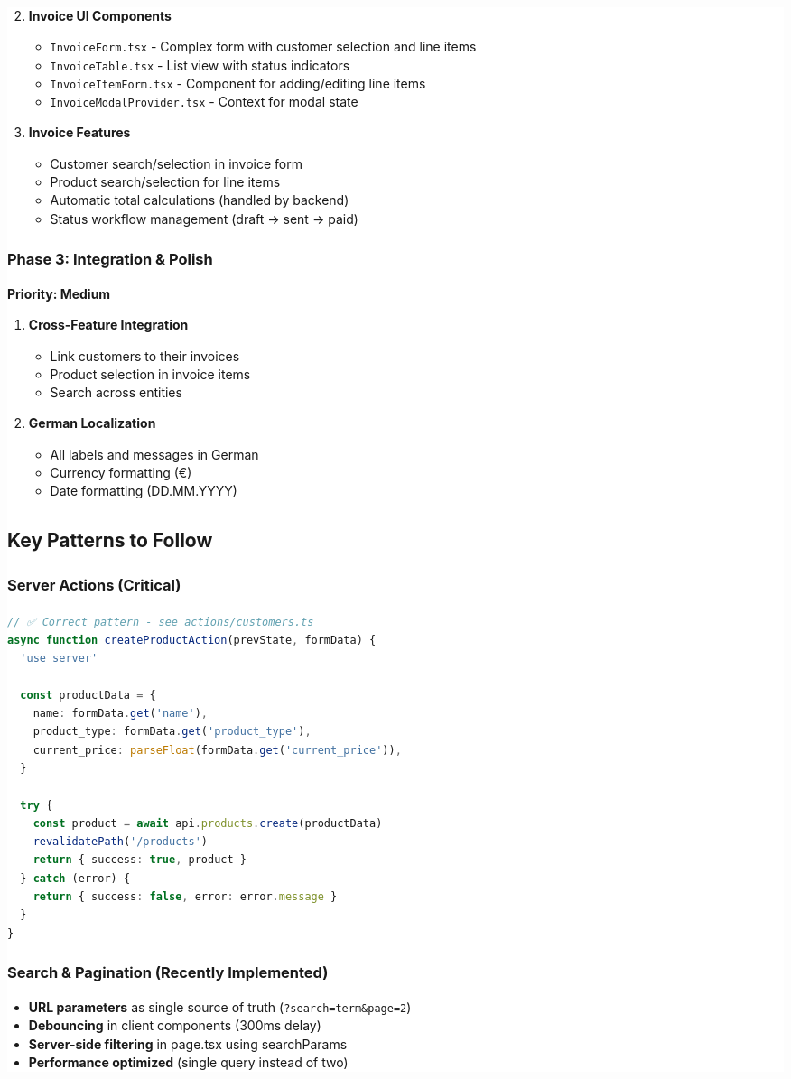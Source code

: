 2. **Invoice UI Components**
   - `InvoiceForm.tsx` - Complex form with customer selection and line items
   - `InvoiceTable.tsx` - List view with status indicators
   - `InvoiceItemForm.tsx` - Component for adding/editing line items
   - `InvoiceModalProvider.tsx` - Context for modal state

3. **Invoice Features**
   - Customer search/selection in invoice form
   - Product search/selection for line items
   - Automatic total calculations (handled by backend)
   - Status workflow management (draft → sent → paid)

### Phase 3: Integration & Polish
**Priority: Medium**

1. **Cross-Feature Integration**
   - Link customers to their invoices
   - Product selection in invoice items
   - Search across entities

2. **German Localization**
   - All labels and messages in German
   - Currency formatting (€)
   - Date formatting (DD.MM.YYYY)

## Key Patterns to Follow

### Server Actions (Critical)
```typescript
// ✅ Correct pattern - see actions/customers.ts
async function createProductAction(prevState, formData) {
  'use server'
  
  const productData = {
    name: formData.get('name'),
    product_type: formData.get('product_type'),
    current_price: parseFloat(formData.get('current_price')),
  }
  
  try {
    const product = await api.products.create(productData)
    revalidatePath('/products')
    return { success: true, product }
  } catch (error) {
    return { success: false, error: error.message }
  }
}
```

### Search & Pagination (Recently Implemented)
- **URL parameters** as single source of truth (`?search=term&page=2`)
- **Debouncing** in client components (300ms delay)
- **Server-side filtering** in page.tsx using searchParams
- **Performance optimized** (single query instead of two)
